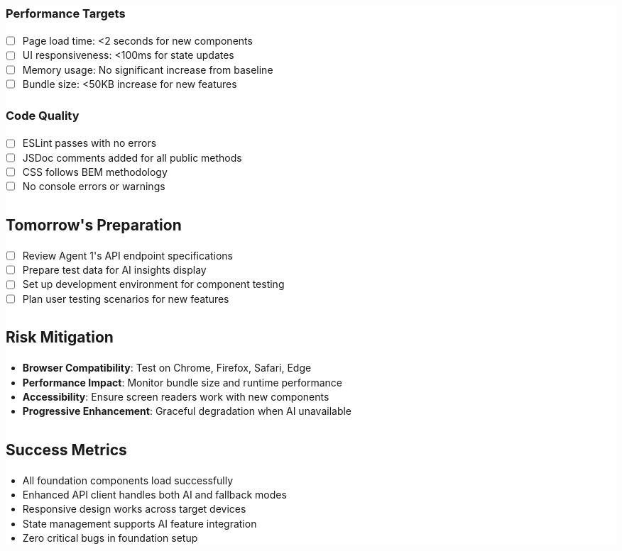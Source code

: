 ### Performance Targets
- [ ] Page load time: <2 seconds for new components
- [ ] UI responsiveness: <100ms for state updates
- [ ] Memory usage: No significant increase from baseline
- [ ] Bundle size: <50KB increase for new features

### Code Quality
- [ ] ESLint passes with no errors
- [ ] JSDoc comments added for all public methods
- [ ] CSS follows BEM methodology
- [ ] No console errors or warnings

## Tomorrow's Preparation
- [ ] Review Agent 1's API endpoint specifications
- [ ] Prepare test data for AI insights display
- [ ] Set up development environment for component testing
- [ ] Plan user testing scenarios for new features

## Risk Mitigation
- **Browser Compatibility**: Test on Chrome, Firefox, Safari, Edge
- **Performance Impact**: Monitor bundle size and runtime performance
- **Accessibility**: Ensure screen readers work with new components
- **Progressive Enhancement**: Graceful degradation when AI unavailable

## Success Metrics
- All foundation components load successfully
- Enhanced API client handles both AI and fallback modes
- Responsive design works across target devices
- State management supports AI feature integration
- Zero critical bugs in foundation setup